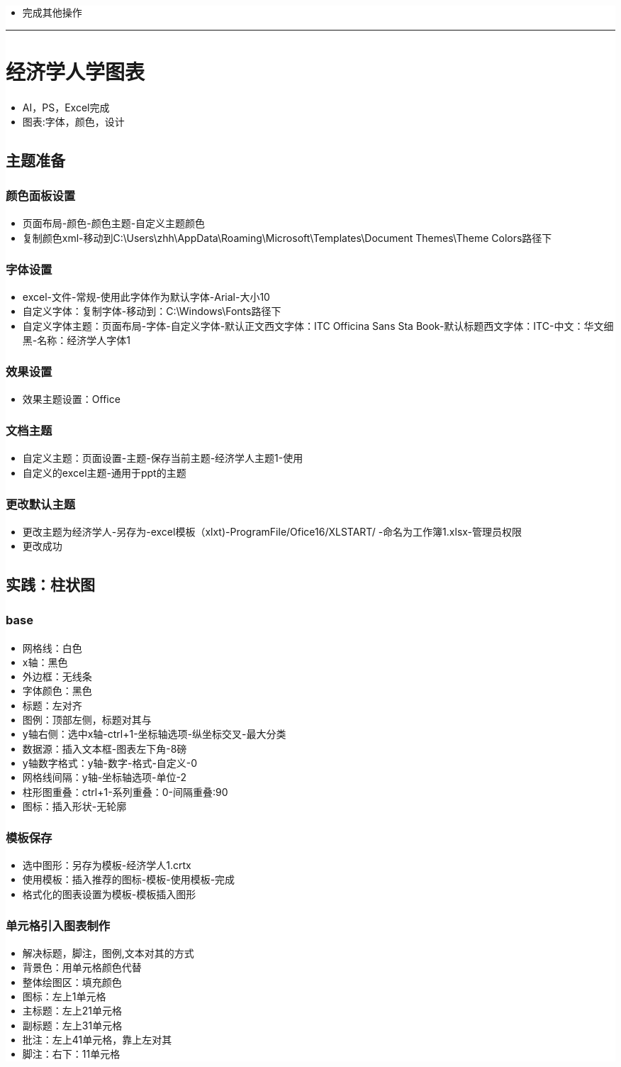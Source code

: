+	完成其他操作

----------

# 经济学人学图表
+	AI，PS，Excel完成
+	图表:字体，颜色，设计

## 主题准备
### 颜色面板设置
+ 页面布局-颜色-颜色主题-自定义主题颜色
+ 复制颜色xml-移动到C:\Users\zhh\AppData\Roaming\Microsoft\Templates\Document Themes\Theme Colors路径下
### 字体设置
+	excel-文件-常规-使用此字体作为默认字体-Arial-大小10
+	自定义字体：复制字体-移动到：C:\Windows\Fonts路径下
+	自定义字体主题：页面布局-字体-自定义字体-默认正文西文字体：ITC Officina Sans Sta Book-默认标题西文字体：ITC-中文：华文细黑-名称：经济学人字体1
### 效果设置
+	效果主题设置：Office
### 文档主题
+	自定义主题：页面设置-主题-保存当前主题-经济学人主题1-使用
+	自定义的excel主题-通用于ppt的主题
### 更改默认主题
+	更改主题为经济学人-另存为-excel模板（xlxt)-ProgramFile/Ofice16/XLSTART/ -命名为工作簿1.xlsx-管理员权限
+	更改成功
## 实践：柱状图
### base
+	网格线：白色
+	x轴：黑色
+	外边框：无线条
+	字体颜色：黑色
+	标题：左对齐
+	图例：顶部左侧，标题对其与
+	y轴右侧：选中x轴-ctrl+1-坐标轴选项-纵坐标交叉-最大分类
+	数据源：插入文本框-图表左下角-8磅
+	y轴数字格式：y轴-数字-格式-自定义-0
+	网格线间隔：y轴-坐标轴选项-单位-2
+	柱形图重叠：ctrl+1-系列重叠：0-间隔重叠:90
+	图标：插入形状-无轮廓
### 模板保存
+	选中图形：另存为模板-经济学人1.crtx
+	使用模板：插入推荐的图标-模板-使用模板-完成
+	格式化的图表设置为模板-模板插入图形
### 单元格引入图表制作
+	解决标题，脚注，图例,文本对其的方式
+	背景色：用单元格颜色代替
+	整体绘图区：填充颜色
+	图标：左上1单元格
+	主标题：左上21单元格
+	副标题：左上31单元格
+	批注：左上41单元格，靠上左对其
+	脚注：右下：11单元格
